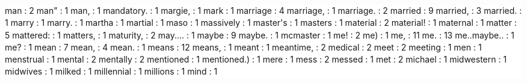 man : 2
man" : 1
man, : 1
mandatory. : 1
margie, : 1
mark : 1
marriage : 4
marriage, : 1
marriage. : 2
married : 9
married, : 3
married. : 1
marry : 1
marry. : 1
martha : 1
martial : 1
maso : 1
massively : 1
master's : 1
masters : 1
material : 2
material! : 1
maternal : 1
matter : 5
mattered: : 1
matters, : 1
maturity, : 2
may.... : 1
maybe : 9
maybe. : 1
mcmaster : 1
me! : 2
me) : 1
me, : 11
me. : 13
me..maybe.. : 1
me? : 1
mean : 7
mean, : 4
mean. : 1
means : 12
means, : 1
meant : 1
meantime, : 2
medical : 2
meet : 2
meeting : 1
men : 1
menstrual : 1
mental : 2
mentally : 2
mentioned : 1
mentioned.) : 1
mere : 1
mess : 2
messed : 1
met : 2
michael : 1
midwestern : 1
midwives : 1
milked : 1
millennial : 1
millions : 1
mind : 1